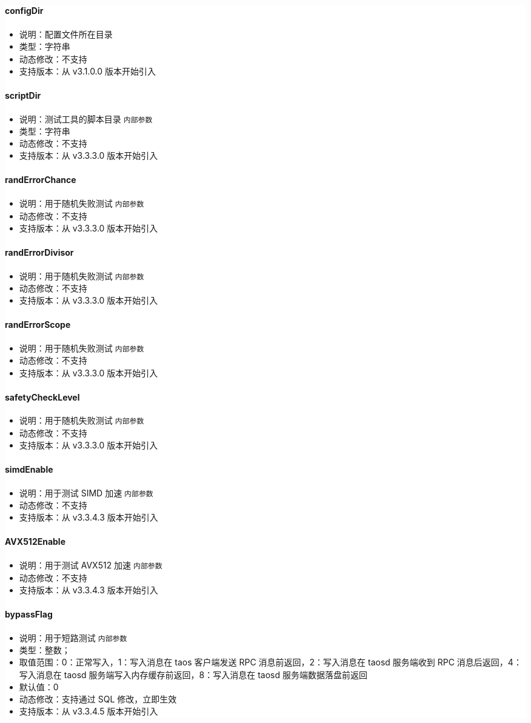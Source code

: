 #### configDir

- 说明：配置文件所在目录
- 类型：字符串
- 动态修改：不支持
- 支持版本：从 v3.1.0.0 版本开始引入

#### scriptDir

- 说明：测试工具的脚本目录 `内部参数`
- 类型：字符串
- 动态修改：不支持
- 支持版本：从 v3.3.3.0 版本开始引入

#### randErrorChance

- 说明：用于随机失败测试 `内部参数`
- 动态修改：不支持
- 支持版本：从 v3.3.3.0 版本开始引入

#### randErrorDivisor

- 说明：用于随机失败测试 `内部参数`
- 动态修改：不支持
- 支持版本：从 v3.3.3.0 版本开始引入

#### randErrorScope

- 说明：用于随机失败测试 `内部参数`
- 动态修改：不支持
- 支持版本：从 v3.3.3.0 版本开始引入

#### safetyCheckLevel

- 说明：用于随机失败测试 `内部参数`
- 动态修改：不支持
- 支持版本：从 v3.3.3.0 版本开始引入

#### simdEnable

- 说明：用于测试 SIMD 加速 `内部参数`
- 动态修改：不支持
- 支持版本：从 v3.3.4.3 版本开始引入

#### AVX512Enable

- 说明：用于测试 AVX512 加速 `内部参数`
- 动态修改：不支持
- 支持版本：从 v3.3.4.3 版本开始引入

#### bypassFlag

- 说明：用于短路测试 `内部参数`
- 类型：整数；
- 取值范围：0：正常写入，1：写入消息在 taos 客户端发送 RPC 消息前返回，2：写入消息在 taosd 服务端收到 RPC 消息后返回，4：写入消息在 taosd 服务端写入内存缓存前返回，8：写入消息在 taosd 服务端数据落盘前返回
- 默认值：0
- 动态修改：支持通过 SQL 修改，立即生效
- 支持版本：从 v3.3.4.5 版本开始引入
